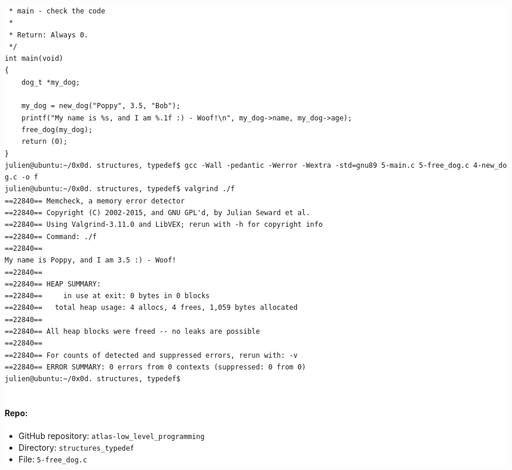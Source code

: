 ```
 * main - check the code
 *
 * Return: Always 0.
 */
int main(void)
{
    dog_t *my_dog;

    my_dog = new_dog("Poppy", 3.5, "Bob");
    printf("My name is %s, and I am %.1f :) - Woof!\n", my_dog->name, my_dog->age);
    free_dog(my_dog);
    return (0);
}
julien@ubuntu:~/0x0d. structures, typedef$ gcc -Wall -pedantic -Werror -Wextra -std=gnu89 5-main.c 5-free_dog.c 4-new_dog.c -o f
julien@ubuntu:~/0x0d. structures, typedef$ valgrind ./f
==22840== Memcheck, a memory error detector
==22840== Copyright (C) 2002-2015, and GNU GPL'd, by Julian Seward et al.
==22840== Using Valgrind-3.11.0 and LibVEX; rerun with -h for copyright info
==22840== Command: ./f
==22840== 
My name is Poppy, and I am 3.5 :) - Woof!
==22840== 
==22840== HEAP SUMMARY:
==22840==     in use at exit: 0 bytes in 0 blocks
==22840==   total heap usage: 4 allocs, 4 frees, 1,059 bytes allocated
==22840== 
==22840== All heap blocks were freed -- no leaks are possible
==22840== 
==22840== For counts of detected and suppressed errors, rerun with: -v
==22840== ERROR SUMMARY: 0 errors from 0 contexts (suppressed: 0 from 0)
julien@ubuntu:~/0x0d. structures, typedef$ 
```
#
#### Repo:
- GitHub repository: `atlas-low_level_programming`
- Directory: `structures_typedef`
- File: `5-free_dog.c`
#
